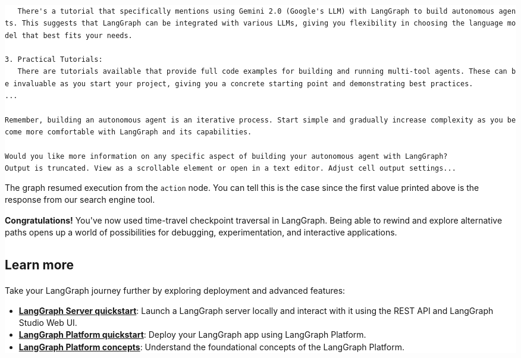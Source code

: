 ```
   There's a tutorial that specifically mentions using Gemini 2.0 (Google's LLM) with LangGraph to build autonomous agents. This suggests that LangGraph can be integrated with various LLMs, giving you flexibility in choosing the language model that best fits your needs.

3. Practical Tutorials:
   There are tutorials available that provide full code examples for building and running multi-tool agents. These can be invaluable as you start your project, giving you a concrete starting point and demonstrating best practices.
...

Remember, building an autonomous agent is an iterative process. Start simple and gradually increase complexity as you become more comfortable with LangGraph and its capabilities.

Would you like more information on any specific aspect of building your autonomous agent with LangGraph?
Output is truncated. View as a scrollable element or open in a text editor. Adjust cell output settings...
```

The graph resumed execution from the `action` node. You can tell this is the case since the first value printed above is the response from our search engine tool.

**Congratulations!** You've now used time-travel checkpoint traversal in LangGraph. Being able to rewind and explore alternative paths opens up a world of possibilities for debugging, experimentation, and interactive applications.

## Learn more

Take your LangGraph journey further by exploring deployment and advanced features:

- **[LangGraph Server quickstart](../../tutorials/langgraph-platform/local-server.md)**: Launch a LangGraph server locally and interact with it using the REST API and LangGraph Studio Web UI.
- **[LangGraph Platform quickstart](../../cloud/quick_start.md)**: Deploy your LangGraph app using LangGraph Platform.
- **[LangGraph Platform concepts](../../concepts/langgraph_platform.md)**: Understand the foundational concepts of the LangGraph Platform.